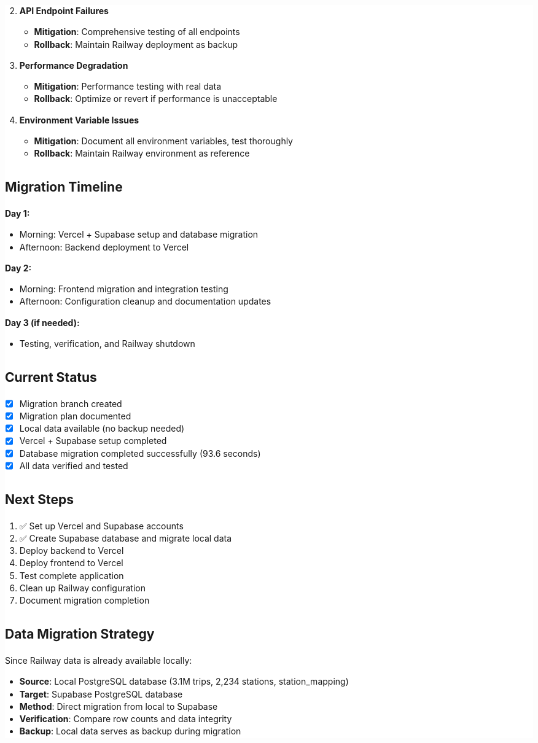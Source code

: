 2. **API Endpoint Failures**
   - **Mitigation**: Comprehensive testing of all endpoints
   - **Rollback**: Maintain Railway deployment as backup

3. **Performance Degradation**
   - **Mitigation**: Performance testing with real data
   - **Rollback**: Optimize or revert if performance is unacceptable

4. **Environment Variable Issues**
   - **Mitigation**: Document all environment variables, test thoroughly
   - **Rollback**: Maintain Railway environment as reference

## Migration Timeline

**Day 1:**
- Morning: Vercel + Supabase setup and database migration
- Afternoon: Backend deployment to Vercel

**Day 2:**
- Morning: Frontend migration and integration testing
- Afternoon: Configuration cleanup and documentation updates

**Day 3 (if needed):**
- Testing, verification, and Railway shutdown

## Current Status

- [x] Migration branch created
- [x] Migration plan documented
- [x] Local data available (no backup needed)
- [x] Vercel + Supabase setup completed
- [x] Database migration completed successfully (93.6 seconds)
- [x] All data verified and tested

## Next Steps

1. ✅ Set up Vercel and Supabase accounts
2. ✅ Create Supabase database and migrate local data
3. Deploy backend to Vercel
4. Deploy frontend to Vercel
5. Test complete application
6. Clean up Railway configuration
7. Document migration completion

## Data Migration Strategy

Since Railway data is already available locally:
- **Source**: Local PostgreSQL database (3.1M trips, 2,234 stations, station_mapping)
- **Target**: Supabase PostgreSQL database
- **Method**: Direct migration from local to Supabase
- **Verification**: Compare row counts and data integrity
- **Backup**: Local data serves as backup during migration